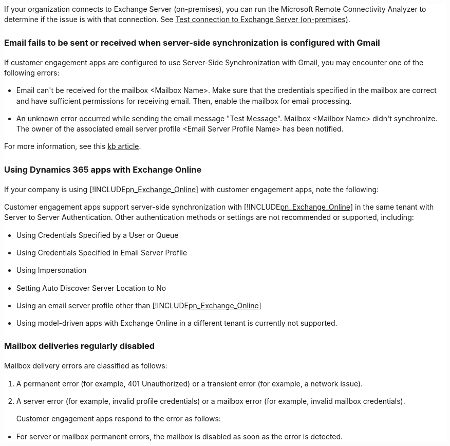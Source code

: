 If your organization connects to Exchange Server (on-premises), you can run the Microsoft Remote Connectivity Analyzer to determine if the issue is with that connection. See [Test connection to Exchange Server (on-premises)](test-connection-exchange-server-onpremises.md).

<a name="BKMK_SSSGmail"></a>   

### Email fails to be sent or received when server-side synchronization is configured with Gmail  
 If customer engagement apps are configured to use Server-Side Synchronization with Gmail, you may encounter one of the following errors:  
  
-   Email can't be received for the mailbox \<Mailbox Name>. Make sure that the credentials specified in the mailbox are correct and have sufficient permissions for receiving email. Then, enable the mailbox for email processing.  
  
-   An unknown error occurred while sending the email message "Test Message". Mailbox \<Mailbox Name> didn't synchronize. The owner of the associated email server profile \<Email Server Profile Name> has been notified.  
  
For more information, see this [kb article](https://support.microsoft.com/kb/3185281).  
  
<a name="BKMK_ExchangeOnline"></a>   

### Using Dynamics 365 apps with Exchange Online  
 If your company is using [!INCLUDE[pn_Exchange_Online](../includes/pn-exchange-online.md)] with customer engagement apps, note the following:  
  
 Customer engagement apps support server-side synchronization with [!INCLUDE[pn_Exchange_Online](../includes/pn-exchange-online.md)] in the same tenant with Server to Server Authentication. Other authentication methods or settings are not recommended or supported, including:  
  
- Using Credentials Specified by a User or Queue  
  
- Using Credentials Specified in Email Server Profile  
  
- Using Impersonation  
  
- Setting Auto Discover Server Location to No  
  
- Using an email server profile other than [!INCLUDE[pn_Exchange_Online](../includes/pn-exchange-online.md)]  
  
- Using model-driven apps with Exchange Online in a different tenant is currently not supported.
  
### Mailbox deliveries regularly disabled  
 Mailbox delivery errors are classified as follows:  
  
1. A permanent error (for example, 401 Unauthorized) or a transient error (for example, a network issue).  
  
2. A server error (for example, invalid profile credentials) or a mailbox error (for example, invalid mailbox credentials).  
  
   Customer engagement apps respond to the error as follows:  
  
-   For server or mailbox permanent errors, the mailbox is disabled as soon as the error is detected.  
  